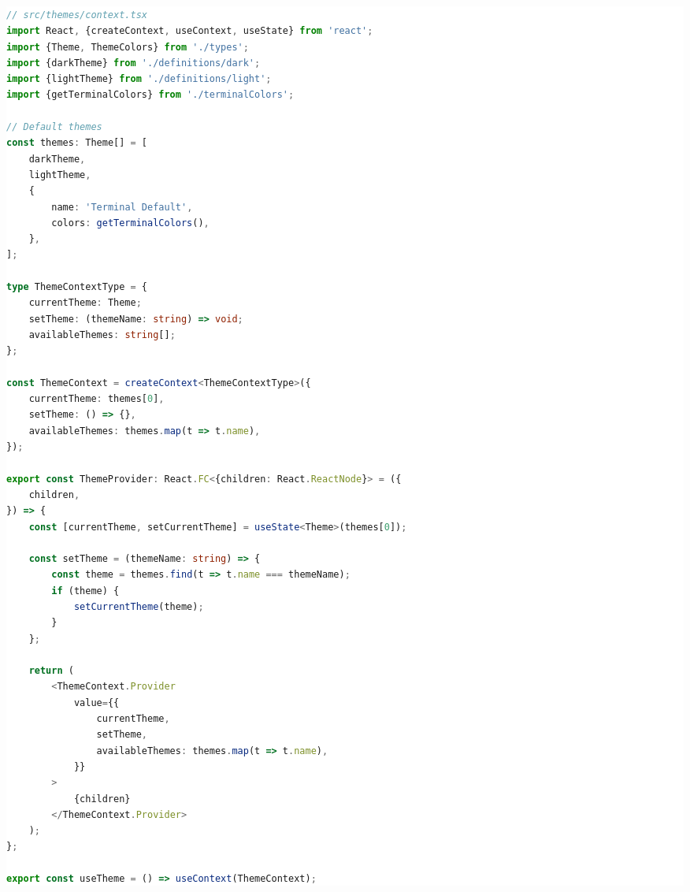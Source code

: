 ```typescript
// src/themes/context.tsx
import React, {createContext, useContext, useState} from 'react';
import {Theme, ThemeColors} from './types';
import {darkTheme} from './definitions/dark';
import {lightTheme} from './definitions/light';
import {getTerminalColors} from './terminalColors';

// Default themes
const themes: Theme[] = [
	darkTheme,
	lightTheme,
	{
		name: 'Terminal Default',
		colors: getTerminalColors(),
	},
];

type ThemeContextType = {
	currentTheme: Theme;
	setTheme: (themeName: string) => void;
	availableThemes: string[];
};

const ThemeContext = createContext<ThemeContextType>({
	currentTheme: themes[0],
	setTheme: () => {},
	availableThemes: themes.map(t => t.name),
});

export const ThemeProvider: React.FC<{children: React.ReactNode}> = ({
	children,
}) => {
	const [currentTheme, setCurrentTheme] = useState<Theme>(themes[0]);

	const setTheme = (themeName: string) => {
		const theme = themes.find(t => t.name === themeName);
		if (theme) {
			setCurrentTheme(theme);
		}
	};

	return (
		<ThemeContext.Provider
			value={{
				currentTheme,
				setTheme,
				availableThemes: themes.map(t => t.name),
			}}
		>
			{children}
		</ThemeContext.Provider>
	);
};

export const useTheme = () => useContext(ThemeContext);
```
